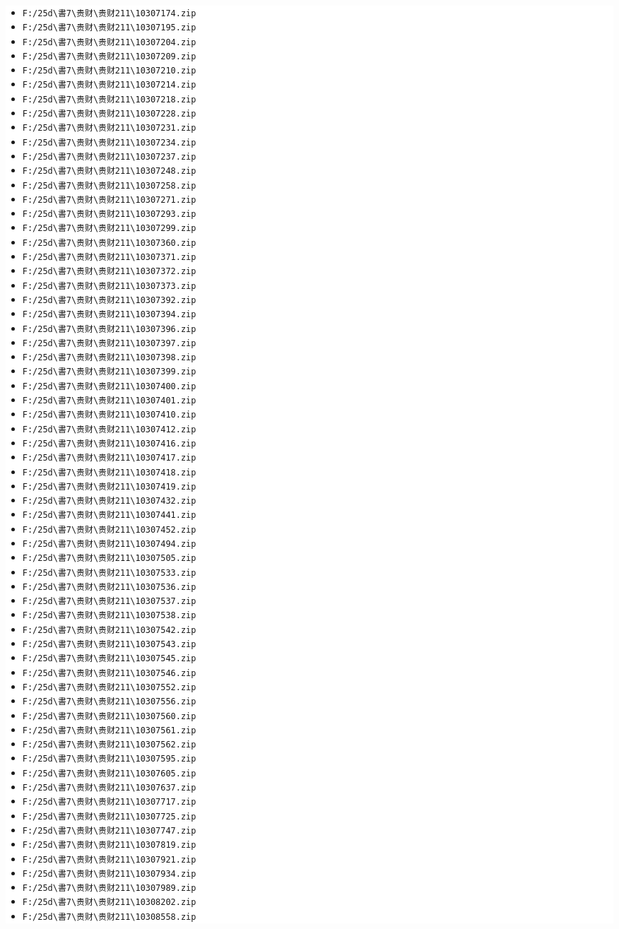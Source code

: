 - `F:/25d\書7\贵财\贵财211\10307174.zip`
- `F:/25d\書7\贵财\贵财211\10307195.zip`
- `F:/25d\書7\贵财\贵财211\10307204.zip`
- `F:/25d\書7\贵财\贵财211\10307209.zip`
- `F:/25d\書7\贵财\贵财211\10307210.zip`
- `F:/25d\書7\贵财\贵财211\10307214.zip`
- `F:/25d\書7\贵财\贵财211\10307218.zip`
- `F:/25d\書7\贵财\贵财211\10307228.zip`
- `F:/25d\書7\贵财\贵财211\10307231.zip`
- `F:/25d\書7\贵财\贵财211\10307234.zip`
- `F:/25d\書7\贵财\贵财211\10307237.zip`
- `F:/25d\書7\贵财\贵财211\10307248.zip`
- `F:/25d\書7\贵财\贵财211\10307258.zip`
- `F:/25d\書7\贵财\贵财211\10307271.zip`
- `F:/25d\書7\贵财\贵财211\10307293.zip`
- `F:/25d\書7\贵财\贵财211\10307299.zip`
- `F:/25d\書7\贵财\贵财211\10307360.zip`
- `F:/25d\書7\贵财\贵财211\10307371.zip`
- `F:/25d\書7\贵财\贵财211\10307372.zip`
- `F:/25d\書7\贵财\贵财211\10307373.zip`
- `F:/25d\書7\贵财\贵财211\10307392.zip`
- `F:/25d\書7\贵财\贵财211\10307394.zip`
- `F:/25d\書7\贵财\贵财211\10307396.zip`
- `F:/25d\書7\贵财\贵财211\10307397.zip`
- `F:/25d\書7\贵财\贵财211\10307398.zip`
- `F:/25d\書7\贵财\贵财211\10307399.zip`
- `F:/25d\書7\贵财\贵财211\10307400.zip`
- `F:/25d\書7\贵财\贵财211\10307401.zip`
- `F:/25d\書7\贵财\贵财211\10307410.zip`
- `F:/25d\書7\贵财\贵财211\10307412.zip`
- `F:/25d\書7\贵财\贵财211\10307416.zip`
- `F:/25d\書7\贵财\贵财211\10307417.zip`
- `F:/25d\書7\贵财\贵财211\10307418.zip`
- `F:/25d\書7\贵财\贵财211\10307419.zip`
- `F:/25d\書7\贵财\贵财211\10307432.zip`
- `F:/25d\書7\贵财\贵财211\10307441.zip`
- `F:/25d\書7\贵财\贵财211\10307452.zip`
- `F:/25d\書7\贵财\贵财211\10307494.zip`
- `F:/25d\書7\贵财\贵财211\10307505.zip`
- `F:/25d\書7\贵财\贵财211\10307533.zip`
- `F:/25d\書7\贵财\贵财211\10307536.zip`
- `F:/25d\書7\贵财\贵财211\10307537.zip`
- `F:/25d\書7\贵财\贵财211\10307538.zip`
- `F:/25d\書7\贵财\贵财211\10307542.zip`
- `F:/25d\書7\贵财\贵财211\10307543.zip`
- `F:/25d\書7\贵财\贵财211\10307545.zip`
- `F:/25d\書7\贵财\贵财211\10307546.zip`
- `F:/25d\書7\贵财\贵财211\10307552.zip`
- `F:/25d\書7\贵财\贵财211\10307556.zip`
- `F:/25d\書7\贵财\贵财211\10307560.zip`
- `F:/25d\書7\贵财\贵财211\10307561.zip`
- `F:/25d\書7\贵财\贵财211\10307562.zip`
- `F:/25d\書7\贵财\贵财211\10307595.zip`
- `F:/25d\書7\贵财\贵财211\10307605.zip`
- `F:/25d\書7\贵财\贵财211\10307637.zip`
- `F:/25d\書7\贵财\贵财211\10307717.zip`
- `F:/25d\書7\贵财\贵财211\10307725.zip`
- `F:/25d\書7\贵财\贵财211\10307747.zip`
- `F:/25d\書7\贵财\贵财211\10307819.zip`
- `F:/25d\書7\贵财\贵财211\10307921.zip`
- `F:/25d\書7\贵财\贵财211\10307934.zip`
- `F:/25d\書7\贵财\贵财211\10307989.zip`
- `F:/25d\書7\贵财\贵财211\10308202.zip`
- `F:/25d\書7\贵财\贵财211\10308558.zip`